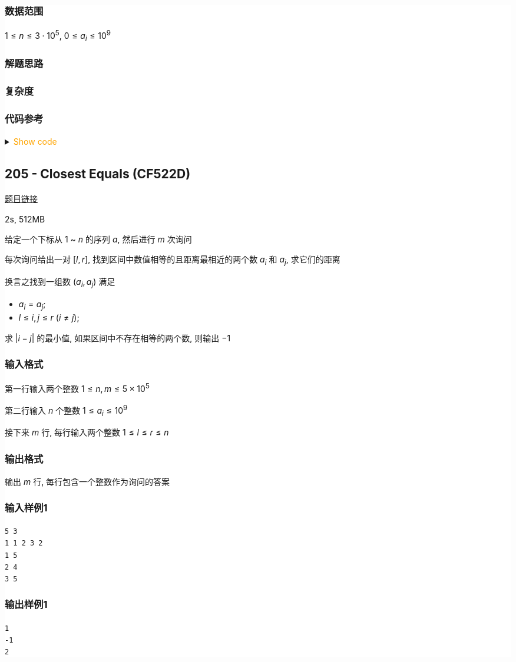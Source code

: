 ### 数据范围

$1\leq n\leq 3\cdot 10^5$, $0\leq a_i\leq 10^9$

### 解题思路
>

### 复杂度

### 代码参考

<details><summary><font color='orange'>Show code</font></summary></details>

## 205 - Closest Equals (CF522D)

[题目链接](http://oj.daimayuan.top/course/10/problem/469)

2s, 512MB

给定一个下标从 $1$ ~ $n$ 的序列 $a$, 然后进行 $m$ 次询问

每次询问给出一对 $[l, r]$, 找到区间中数值相等的且距离最相近的两个数 $a_i$ 和 $a_j$, 求它们的距离

换言之找到一组数 $(a_i, a_j)$ 满足

- $a_i = a_j$;
- $l \leq i, j \leq r$ $(i \neq j)$;

求 $|i - j|$ 的最小值, 如果区间中不存在相等的两个数, 则输出 $-1$

### 输入格式

第一行输入两个整数 $1 \leq n, m \leq 5 \times 10^5$

第二行输入 $n$ 个整数 $1 \leq a_i \leq 10^9$

接下来 $m$ 行, 每行输入两个整数 $1 \leq l \leq r \leq n$

### 输出格式

输出 $m$ 行, 每行包含一个整数作为询问的答案

### 输入样例1

```input1
5 3
1 1 2 3 2
1 5
2 4
3 5
```

### 输出样例1

```output1
1
-1
2
```
